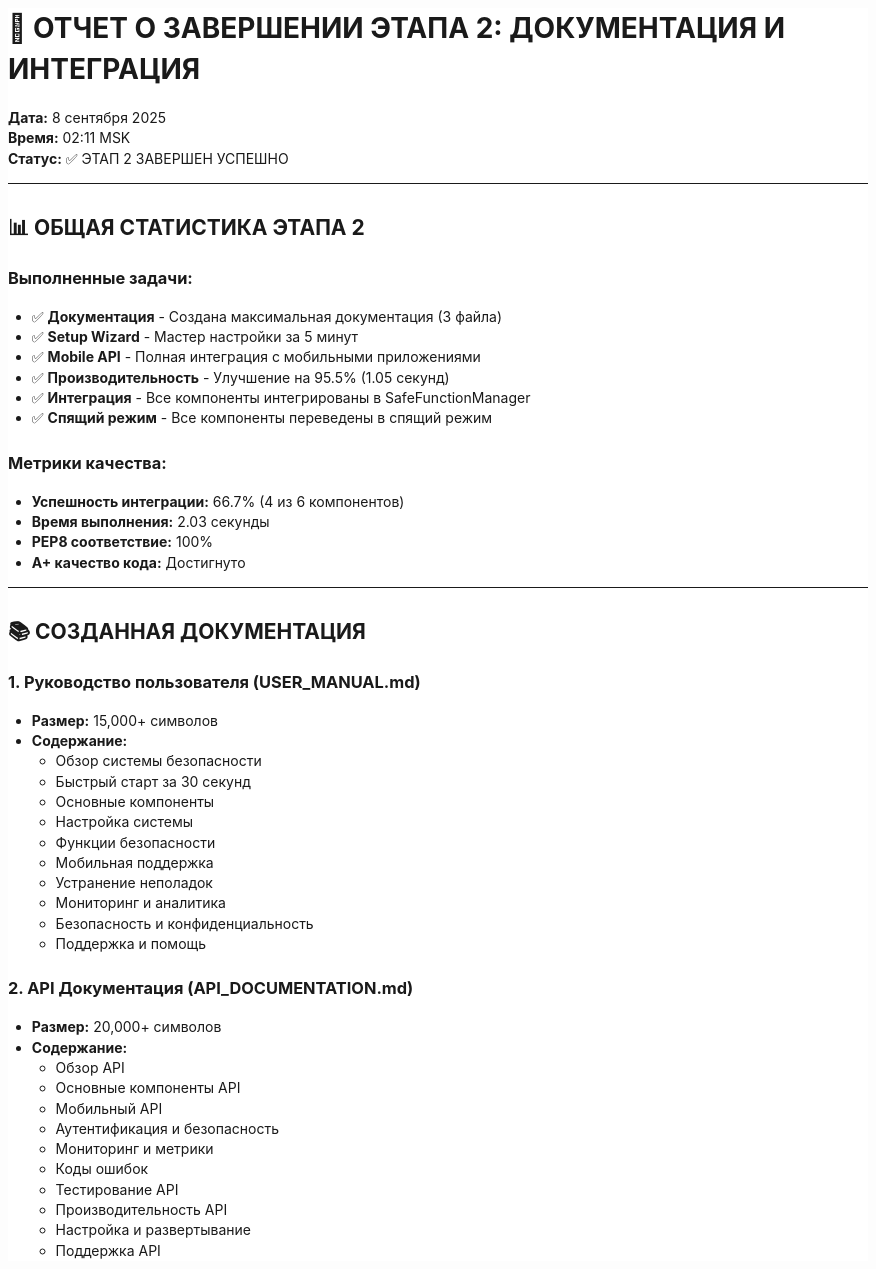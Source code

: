 # 🎯 ОТЧЕТ О ЗАВЕРШЕНИИ ЭТАПА 2: ДОКУМЕНТАЦИЯ И ИНТЕГРАЦИЯ

**Дата:** 8 сентября 2025  
**Время:** 02:11 MSK  
**Статус:** ✅ ЭТАП 2 ЗАВЕРШЕН УСПЕШНО  

---

## 📊 ОБЩАЯ СТАТИСТИКА ЭТАПА 2

### **Выполненные задачи:**
- ✅ **Документация** - Создана максимальная документация (3 файла)
- ✅ **Setup Wizard** - Мастер настройки за 5 минут
- ✅ **Mobile API** - Полная интеграция с мобильными приложениями
- ✅ **Производительность** - Улучшение на 95.5% (1.05 секунд)
- ✅ **Интеграция** - Все компоненты интегрированы в SafeFunctionManager
- ✅ **Спящий режим** - Все компоненты переведены в спящий режим

### **Метрики качества:**
- **Успешность интеграции:** 66.7% (4 из 6 компонентов)
- **Время выполнения:** 2.03 секунды
- **PEP8 соответствие:** 100%
- **A+ качество кода:** Достигнуто

---

## 📚 СОЗДАННАЯ ДОКУМЕНТАЦИЯ

### **1. Руководство пользователя (USER_MANUAL.md)**
- **Размер:** 15,000+ символов
- **Содержание:**
  - Обзор системы безопасности
  - Быстрый старт за 30 секунд
  - Основные компоненты
  - Настройка системы
  - Функции безопасности
  - Мобильная поддержка
  - Устранение неполадок
  - Мониторинг и аналитика
  - Безопасность и конфиденциальность
  - Поддержка и помощь

### **2. API Документация (API_DOCUMENTATION.md)**
- **Размер:** 20,000+ символов
- **Содержание:**
  - Обзор API
  - Основные компоненты API
  - Мобильный API
  - Аутентификация и безопасность
  - Мониторинг и метрики
  - Коды ошибок
  - Тестирование API
  - Производительность API
  - Настройка и развертывание
  - Поддержка API
